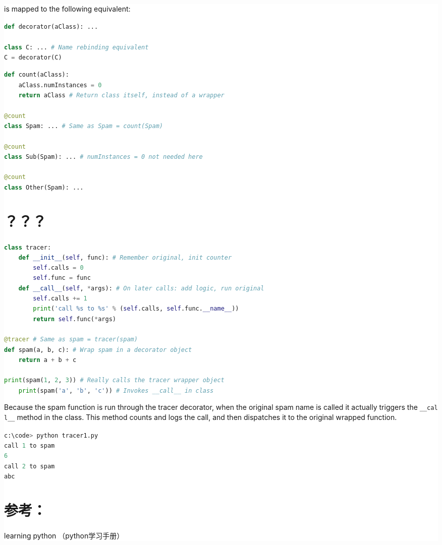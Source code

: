 is mapped to the following equivalent:

```python
def decorator(aClass): ...

class C: ... # Name rebinding equivalent
C = decorator(C)
```

```python
def count(aClass):
    aClass.numInstances = 0
    return aClass # Return class itself, instead of a wrapper

@count
class Spam: ... # Same as Spam = count(Spam)

@count
class Sub(Spam): ... # numInstances = 0 not needed here

@count
class Other(Spam): ...
```

# ？？？

```python
class tracer:
    def __init__(self, func): # Remember original, init counter
        self.calls = 0
        self.func = func
    def __call__(self, *args): # On later calls: add logic, run original
        self.calls += 1
        print('call %s to %s' % (self.calls, self.func.__name__))
        return self.func(*args)

@tracer # Same as spam = tracer(spam)
def spam(a, b, c): # Wrap spam in a decorator object
    return a + b + c

print(spam(1, 2, 3)) # Really calls the tracer wrapper object
    print(spam('a', 'b', 'c')) # Invokes __call__ in class
```

Because the spam function is run through the tracer decorator, when the original spam name is called it actually triggers the `__call__` method in the class. This method counts and logs the call, and then dispatches it to the original wrapped function.  

```python
c:\code> python tracer1.py
call 1 to spam
6
call 2 to spam
abc
```



# 参考：

learning python （python学习手册）




